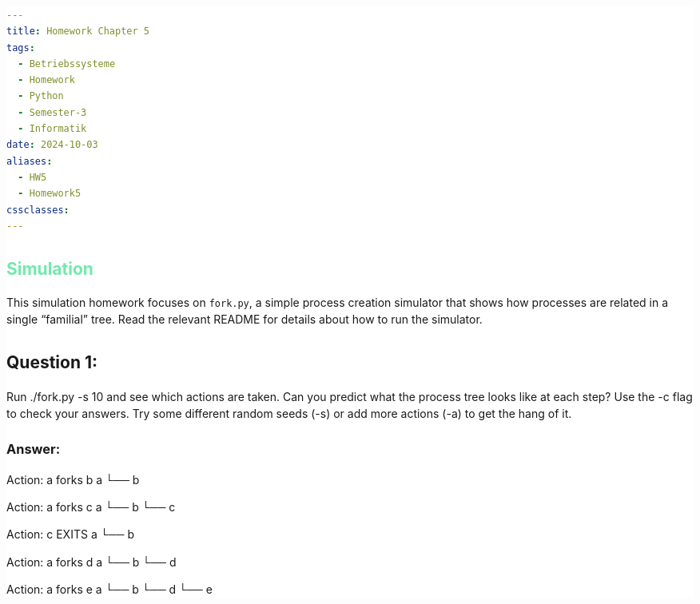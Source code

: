 ```yaml
---
title: Homework Chapter 5
tags:
  - Betriebssysteme
  - Homework
  - Python
  - Semester-3
  - Informatik
date: 2024-10-03
aliases:
  - HW5
  - Homework5
cssclasses: 
---
```

## <font color="#71e9ac">Simulation</font>
This simulation homework focuses on `fork.py`, a simple process creation simulator that shows how processes are related in a single “familial” tree. Read the relevant README for details about how to run the simulator.

## Question 1:
Run ./fork.py -s 10 and see which actions are taken. Can you predict what the process tree looks like at each step? Use the -c flag to check your answers. Try some different random seeds (-s) or add more actions (-a) to get the hang of it.
### Answer:
Action: a forks b
	a
	└── b

Action: a forks c
	a
	└── b
	└── c
	
Action: c EXITS
	a
	└── b

Action: a forks d
	a
	└── b
	└── d
	
Action: a forks e
	a
	└── b
	└── d
	└── e

